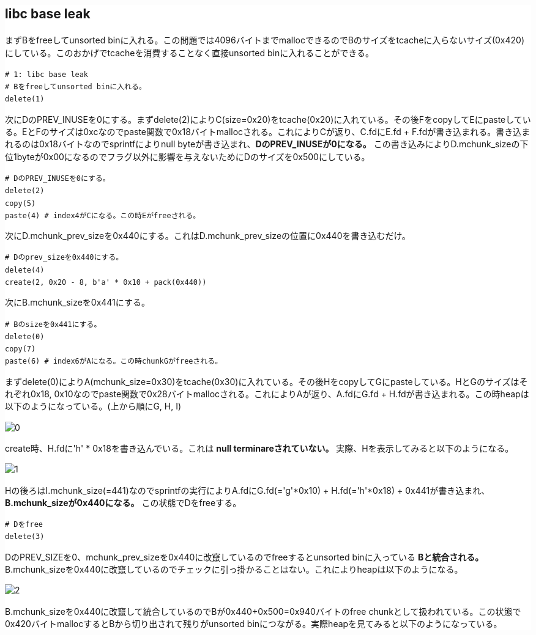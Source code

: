 ## libc base leak
まずBをfreeしてunsorted binに入れる。この問題では4096バイトまでmallocできるのでBのサイズをtcacheに入らないサイズ(0x420)にしている。このおかげでtcacheを消費することなく直接unsorted binに入れることができる。
```python: exploit.py
# 1: libc base leak
# Bをfreeしてunsorted binに入れる。
delete(1)
```
次にDのPREV_INUSEを0にする。まずdelete(2)によりC(size=0x20)をtcache(0x20)に入れている。その後FをcopyしてEにpasteしている。EとFのサイズは0xcなのでpaste関数で0x18バイトmallocされる。これによりCが返り、C.fdにE.fd + F.fdが書き込まれる。書き込まれるのは0x18バイトなのでsprintfによりnull byteが書き込まれ、**DのPREV_INUSEが0になる。** この書き込みによりD.mchunk_sizeの下位1byteが0x00になるのでフラグ以外に影響を与えないためにDのサイズを0x500にしている。
```python: exploit.py
# DのPREV_INUSEを0にする。
delete(2)
copy(5)
paste(4) # index4がCになる。この時Eがfreeされる。
```
次にD.mchunk_prev_sizeを0x440にする。これはD.mchunk_prev_sizeの位置に0x440を書き込むだけ。
```python: exploit.py
# Dのprev_sizeを0x440にする。
delete(4)
create(2, 0x20 - 8, b'a' * 0x10 + pack(0x440))
```
次にB.mchunk_sizeを0x441にする。
```python: exploit.py
# Bのsizeを0x441にする。
delete(0)
copy(7)
paste(6) # index6がAになる。この時chunkGがfreeされる。
```
まずdelete(0)によりA(mchunk_size=0x30)をtcache(0x30)に入れている。その後HをcopyしてGにpasteしている。HとGのサイズはそれぞれ0x18, 0x10なのでpaste関数で0x28バイトmallocされる。これによりAが返り、A.fdにG.fd + H.fdが書き込まれる。この時heapは以下のようになっている。(上から順にG, H, I)

![0](https://storage.googleapis.com/zenn-user-upload/e532582ffe03-20230506.png)

create時、H.fdに'h' * 0x18を書き込んでいる。これは **null terminareされていない。** 実際、Hを表示してみると以下のようになる。

![1](https://storage.googleapis.com/zenn-user-upload/f1b0a4875430-20230506.png)

Hの後ろはI.mchunk_size(=441)なのでsprintfの実行によりA.fdにG.fd(='g'*0x10) + H.fd(='h'*0x18) + 0x441が書き込まれ、**B.mchunk_sizeが0x440になる。**
この状態でDをfreeする。
```python: exploit.py
# Dをfree
delete(3)
```
DのPREV_SIZEを0、mchunk_prev_sizeを0x440に改竄しているのでfreeするとunsorted binに入っている **Bと統合される。** B.mchunk_sizeを0x440に改竄しているのでチェックに引っ掛かることはない。これによりheapは以下のようになる。

![2](https://storage.googleapis.com/zenn-user-upload/6e79707f872b-20230506.png)

B.mchunk_sizeを0x440に改竄して統合しているのでBが0x440+0x500=0x940バイトのfree chunkとして扱われている。この状態で0x420バイトmallocするとBから切り出されて残りがunsorted binにつながる。実際heapを見てみると以下のようになっている。
